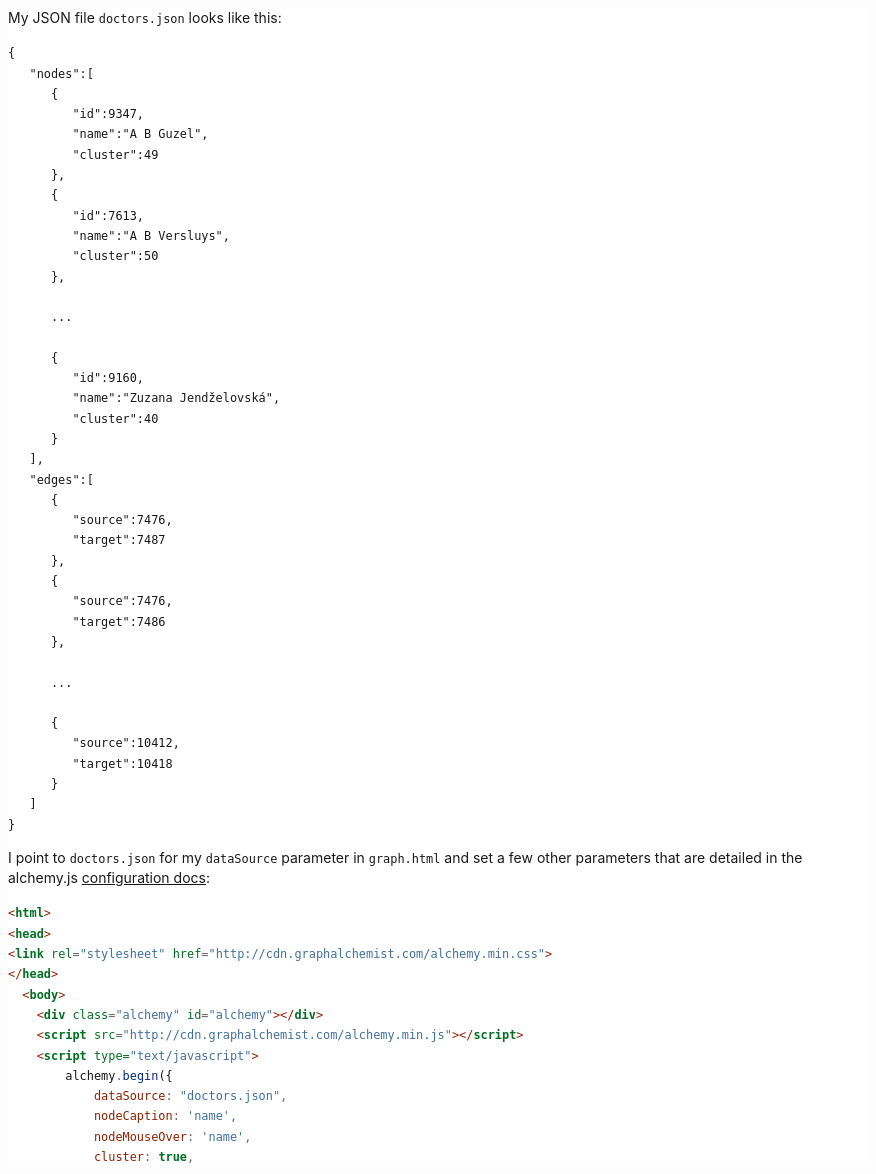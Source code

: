 My JSON file `doctors.json` looks like this:

```
{
   "nodes":[
      {
         "id":9347,
         "name":"A B Guzel",
         "cluster":49
      },
      {
         "id":7613,
         "name":"A B Versluys",
         "cluster":50
      },

      ...

      {
         "id":9160,
         "name":"Zuzana Jendželovská",
         "cluster":40
      }
   ],
   "edges":[
      {
         "source":7476,
         "target":7487
      },
      {
         "source":7476,
         "target":7486
      },

      ...

      {
         "source":10412,
         "target":10418
      }
   ]
}
```

I point to `doctors.json` for my `dataSource` parameter in `graph.html` and set a few other parameters that are detailed in the alchemy.js [configuration docs](http://graphalchemist.github.io/Alchemy/documentation/Configuration/):

```html
<html>
<head>
<link rel="stylesheet" href="http://cdn.graphalchemist.com/alchemy.min.css">
</head>
  <body>
    <div class="alchemy" id="alchemy"></div>
    <script src="http://cdn.graphalchemist.com/alchemy.min.js"></script>
    <script type="text/javascript">
        alchemy.begin({
        	dataSource: "doctors.json", 
        	nodeCaption: 'name', 
        	nodeMouseOver: 'name',
            cluster: true,
```